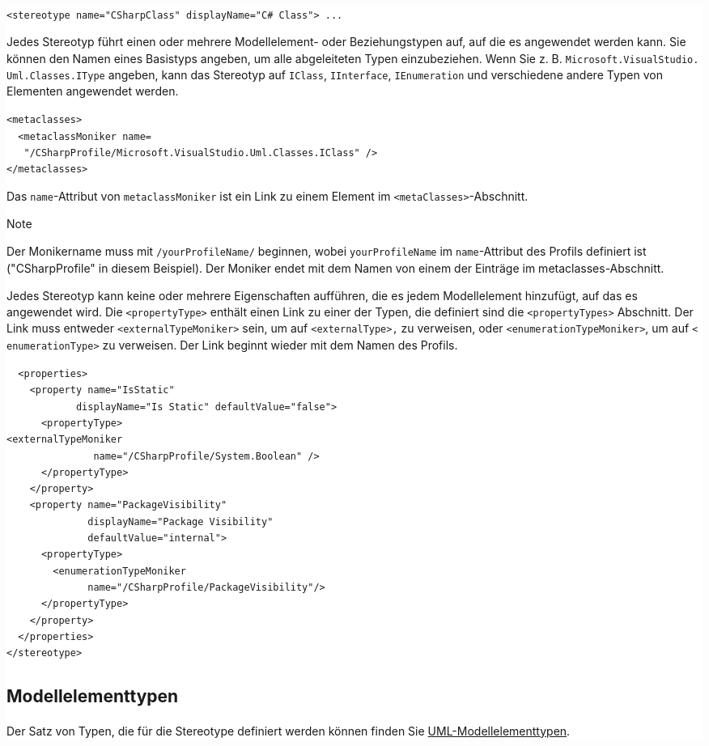 ```  
<stereotype name="CSharpClass" displayName="C# Class"> ...  
```  
  
 Jedes Stereotyp führt einen oder mehrere Modellelement- oder Beziehungstypen auf, auf die es angewendet werden kann. Sie können den Namen eines Basistyps angeben, um alle abgeleiteten Typen einzubeziehen. Wenn Sie z. B. `Microsoft.VisualStudio.Uml.Classes.IType` angeben, kann das Stereotyp auf `IClass`, `IInterface`, `IEnumeration` und verschiedene andere Typen von Elementen angewendet werden.  
  
```  
<metaclasses>  
  <metaclassMoniker name=  
   "/CSharpProfile/Microsoft.VisualStudio.Uml.Classes.IClass" />  
</metaclasses>  
```  
  
 Das `name`-Attribut von `metaclassMoniker` ist ein Link zu einem Element im `<metaClasses>`-Abschnitt.  
  
> [!NOTE]
>  Der Monikername muss mit `/yourProfileName/` beginnen, wobei `yourProfileName` im `name`-Attribut des Profils definiert ist ("CSharpProfile" in diesem Beispiel). Der Moniker endet mit dem Namen von einem der Einträge im metaclasses-Abschnitt.  
  
 Jedes Stereotyp kann keine oder mehrere Eigenschaften aufführen, die es jedem Modellelement hinzufügt, auf das es angewendet wird. Die `<propertyType>` enthält einen Link zu einer der Typen, die definiert sind die `<propertyTypes>` Abschnitt. Der Link muss entweder `<externalTypeMoniker>` sein, um auf `<externalType>,` zu verweisen, oder `<enumerationTypeMoniker>`, um auf `<enumerationType>` zu verweisen. Der Link beginnt wieder mit dem Namen des Profils.  
  
```  
  <properties>  
    <property name="IsStatic"   
            displayName="Is Static" defaultValue="false">  
      <propertyType>  
<externalTypeMoniker   
               name="/CSharpProfile/System.Boolean" />  
      </propertyType>  
    </property>  
    <property name="PackageVisibility"   
              displayName="Package Visibility"  
              defaultValue="internal">  
      <propertyType>  
        <enumerationTypeMoniker   
              name="/CSharpProfile/PackageVisibility"/>  
      </propertyType>  
    </property>  
  </properties>  
</stereotype>  
```  
  
##  <a name="Elements"></a> Modellelementtypen  
 Der Satz von Typen, die für die Stereotype definiert werden können finden Sie [UML-Modellelementtypen](../modeling/uml-model-element-types.md).  
  